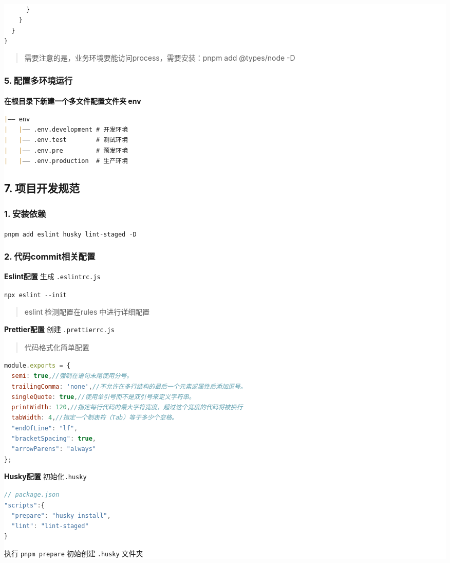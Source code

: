   ```js
        }
      }
    }
  }
  ```
  > 需要注意的是，业务环境要能访问process，需要安装：pnpm add @types/node -D

  ### 5. 配置多环境运行
  **在根目录下新建一个多文件配置文件夹 env**
  ````md
  |—— env
  |   |—— .env.development # 开发环境
  |   |—— .env.test        # 测试环境
  |   |—— .env.pre         # 预发环境
  |   |—— .env.production  # 生产环境
  ````
  ###
## 7. 项目开发规范

  ### 1. 安装依赖
  ```js
  pnpm add eslint husky lint-staged -D

  ```

  ### 2. 代码commit相关配置

  **Eslint配置** 生成 `.eslintrc.js` 
  ```js
  npx eslint --init 
  ```
  > eslint 检测配置在rules 中进行详细配置

  **Prettier配置** 创建 `.prettierrc.js`
  
  > 代码格式化简单配置
  ```js
  module.exports = {
    semi: true,//强制在语句末尾使用分号。
    trailingComma: 'none',//不允许在多行结构的最后一个元素或属性后添加逗号。
    singleQuote: true,//使用单引号而不是双引号来定义字符串。
    printWidth: 120,//指定每行代码的最大字符宽度，超过这个宽度的代码将被换行
    tabWidth: 4,//指定一个制表符（Tab）等于多少个空格。
    "endOfLine": "lf",
    "bracketSpacing": true,
    "arrowParens": "always"
  };
  ```

  **Husky配置** 初始化`.husky`

  ```js
  // package.json 
  "scripts":{
    "prepare": "husky install",
    "lint": "lint-staged"
  }
  ```
  执行 `pnpm prepare` 初始创建 `.husky` 文件夹
